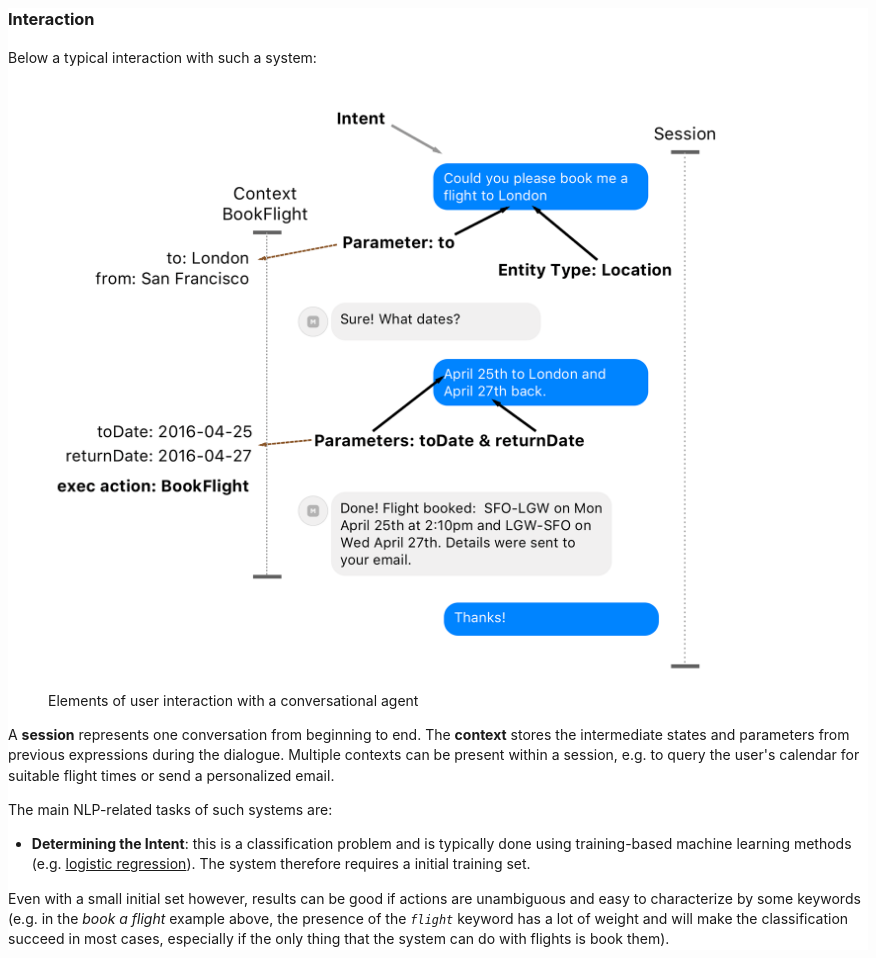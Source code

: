 ### Interaction

Below a typical interaction with such a system:

<figure>
<img src="/assets/images/10917729.png">
<figcaption>Elements of user interaction with a conversational agent</figcaption>
</figure>

A **session** represents one conversation from beginning to end. The **context** stores the intermediate states and parameters from previous expressions during the dialogue. Multiple contexts can be present within a session, e.g. to query the user's calendar for suitable flight times or send a personalized email.

The main NLP-related tasks of such systems are:

- **Determining the Intent**: this is a classification problem and is typically done using training-based machine learning methods (e.g. [logistic regression](https://en.wikipedia.org/wiki/Logistic_regression)). The system therefore requires a initial training set.

Even with a small initial set however, results can be good if actions are unambiguous and easy to characterize by some keywords (e.g. in the _book a flight_ example above, the presence of the _`flight`_ keyword has a lot of weight and will make the classification succeed in most cases, especially if the only thing that the system can do with flights is book them). 
